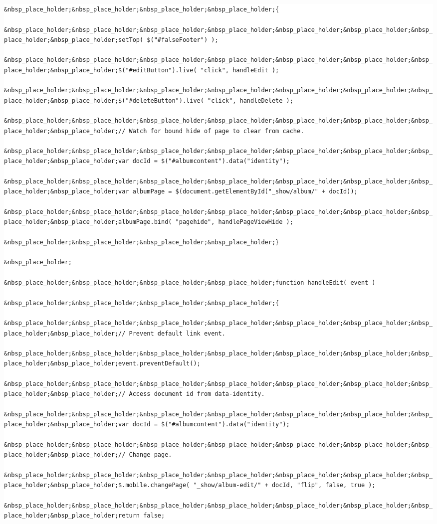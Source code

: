    &nbsp_place_holder;&nbsp_place_holder;&nbsp_place_holder;&nbsp_place_holder;{
    
    &nbsp_place_holder;&nbsp_place_holder;&nbsp_place_holder;&nbsp_place_holder;&nbsp_place_holder;&nbsp_place_holder;&nbsp_place_holder;&nbsp_place_holder;setTop( $("#falseFooter") );
    
    &nbsp_place_holder;&nbsp_place_holder;&nbsp_place_holder;&nbsp_place_holder;&nbsp_place_holder;&nbsp_place_holder;&nbsp_place_holder;&nbsp_place_holder;$("#editButton").live( "click", handleEdit );
    
    &nbsp_place_holder;&nbsp_place_holder;&nbsp_place_holder;&nbsp_place_holder;&nbsp_place_holder;&nbsp_place_holder;&nbsp_place_holder;&nbsp_place_holder;$("#deleteButton").live( "click", handleDelete );
    
    &nbsp_place_holder;&nbsp_place_holder;&nbsp_place_holder;&nbsp_place_holder;&nbsp_place_holder;&nbsp_place_holder;&nbsp_place_holder;&nbsp_place_holder;// Watch for bound hide of page to clear from cache.
    
    &nbsp_place_holder;&nbsp_place_holder;&nbsp_place_holder;&nbsp_place_holder;&nbsp_place_holder;&nbsp_place_holder;&nbsp_place_holder;&nbsp_place_holder;var docId = $("#albumcontent").data("identity");
    
    &nbsp_place_holder;&nbsp_place_holder;&nbsp_place_holder;&nbsp_place_holder;&nbsp_place_holder;&nbsp_place_holder;&nbsp_place_holder;&nbsp_place_holder;var albumPage = $(document.getElementById("_show/album/" + docId));
    
    &nbsp_place_holder;&nbsp_place_holder;&nbsp_place_holder;&nbsp_place_holder;&nbsp_place_holder;&nbsp_place_holder;&nbsp_place_holder;&nbsp_place_holder;albumPage.bind( "pagehide", handlePageViewHide );
    
    &nbsp_place_holder;&nbsp_place_holder;&nbsp_place_holder;&nbsp_place_holder;}
    
    &nbsp_place_holder;
    
    &nbsp_place_holder;&nbsp_place_holder;&nbsp_place_holder;&nbsp_place_holder;function handleEdit( event )
    
    &nbsp_place_holder;&nbsp_place_holder;&nbsp_place_holder;&nbsp_place_holder;{
    
    &nbsp_place_holder;&nbsp_place_holder;&nbsp_place_holder;&nbsp_place_holder;&nbsp_place_holder;&nbsp_place_holder;&nbsp_place_holder;&nbsp_place_holder;// Prevent default link event.
    
    &nbsp_place_holder;&nbsp_place_holder;&nbsp_place_holder;&nbsp_place_holder;&nbsp_place_holder;&nbsp_place_holder;&nbsp_place_holder;&nbsp_place_holder;event.preventDefault();
    
    &nbsp_place_holder;&nbsp_place_holder;&nbsp_place_holder;&nbsp_place_holder;&nbsp_place_holder;&nbsp_place_holder;&nbsp_place_holder;&nbsp_place_holder;// Access document id from data-identity.
    
    &nbsp_place_holder;&nbsp_place_holder;&nbsp_place_holder;&nbsp_place_holder;&nbsp_place_holder;&nbsp_place_holder;&nbsp_place_holder;&nbsp_place_holder;var docId = $("#albumcontent").data("identity");
    
    &nbsp_place_holder;&nbsp_place_holder;&nbsp_place_holder;&nbsp_place_holder;&nbsp_place_holder;&nbsp_place_holder;&nbsp_place_holder;&nbsp_place_holder;// Change page.
    
    &nbsp_place_holder;&nbsp_place_holder;&nbsp_place_holder;&nbsp_place_holder;&nbsp_place_holder;&nbsp_place_holder;&nbsp_place_holder;&nbsp_place_holder;$.mobile.changePage( "_show/album-edit/" + docId, "flip", false, true );
    
    &nbsp_place_holder;&nbsp_place_holder;&nbsp_place_holder;&nbsp_place_holder;&nbsp_place_holder;&nbsp_place_holder;&nbsp_place_holder;&nbsp_place_holder;return false;
    